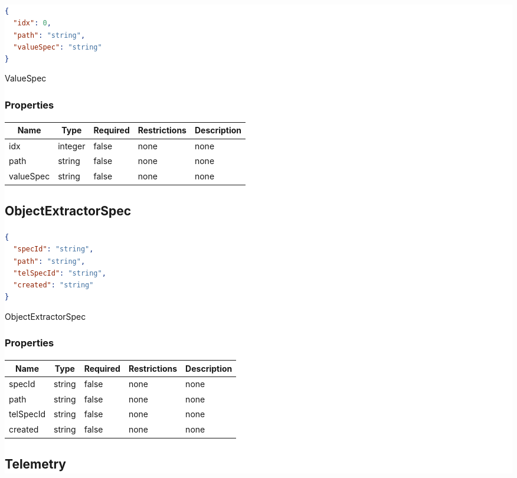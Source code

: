 ```json
{
  "idx": 0,
  "path": "string",
  "valueSpec": "string"
}

```

ValueSpec

### Properties

|Name|Type|Required|Restrictions|Description|
|---|---|---|---|---|
|idx|integer|false|none|none|
|path|string|false|none|none|
|valueSpec|string|false|none|none|

<h2 id="tocS_ObjectExtractorSpec">ObjectExtractorSpec</h2>

<a id="schemaobjectextractorspec"></a>
<a id="schema_ObjectExtractorSpec"></a>
<a id="tocSobjectextractorspec"></a>
<a id="tocsobjectextractorspec"></a>

```json
{
  "specId": "string",
  "path": "string",
  "telSpecId": "string",
  "created": "string"
}

```

ObjectExtractorSpec

### Properties

|Name|Type|Required|Restrictions|Description|
|---|---|---|---|---|
|specId|string|false|none|none|
|path|string|false|none|none|
|telSpecId|string|false|none|none|
|created|string|false|none|none|

<h2 id="tocS_Telemetry">Telemetry</h2>

<a id="schematelemetry"></a>
<a id="schema_Telemetry"></a>
<a id="tocStelemetry"></a>
<a id="tocstelemetry"></a>
